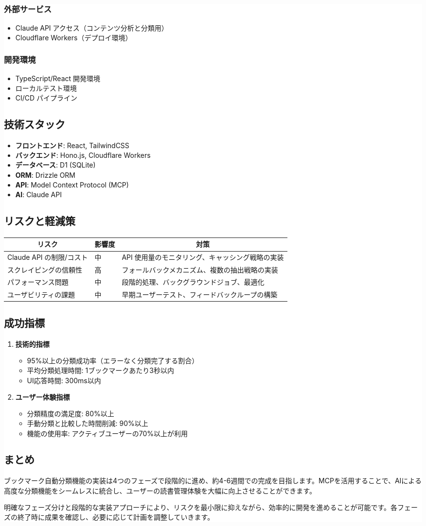 ### 外部サービス
- Claude API アクセス（コンテンツ分析と分類用）
- Cloudflare Workers（デプロイ環境）

### 開発環境
- TypeScript/React 開発環境
- ローカルテスト環境
- CI/CD パイプライン

## 技術スタック

- **フロントエンド**: React, TailwindCSS
- **バックエンド**: Hono.js, Cloudflare Workers
- **データベース**: D1 (SQLite)
- **ORM**: Drizzle ORM
- **API**: Model Context Protocol (MCP)
- **AI**: Claude API

## リスクと軽減策

| リスク | 影響度 | 対策 |
|-------|--------|------|
| Claude API の制限/コスト | 中 | API 使用量のモニタリング、キャッシング戦略の実装 |
| スクレイピングの信頼性 | 高 | フォールバックメカニズム、複数の抽出戦略の実装 |
| パフォーマンス問題 | 中 | 段階的処理、バックグラウンドジョブ、最適化 |
| ユーザビリティの課題 | 中 | 早期ユーザーテスト、フィードバックループの構築 |

## 成功指標

1. **技術的指標**
   - 95%以上の分類成功率（エラーなく分類完了する割合）
   - 平均分類処理時間: 1ブックマークあたり3秒以内
   - UI応答時間: 300ms以内

2. **ユーザー体験指標**
   - 分類精度の満足度: 80%以上
   - 手動分類と比較した時間削減: 90%以上
   - 機能の使用率: アクティブユーザーの70%以上が利用

## まとめ

ブックマーク自動分類機能の実装は4つのフェーズで段階的に進め、約4-6週間での完成を目指します。MCPを活用することで、AIによる高度な分類機能をシームレスに統合し、ユーザーの読書管理体験を大幅に向上させることができます。

明確なフェーズ分けと段階的な実装アプローチにより、リスクを最小限に抑えながら、効率的に開発を進めることが可能です。各フェーズの終了時に成果を確認し、必要に応じて計画を調整していきます。
